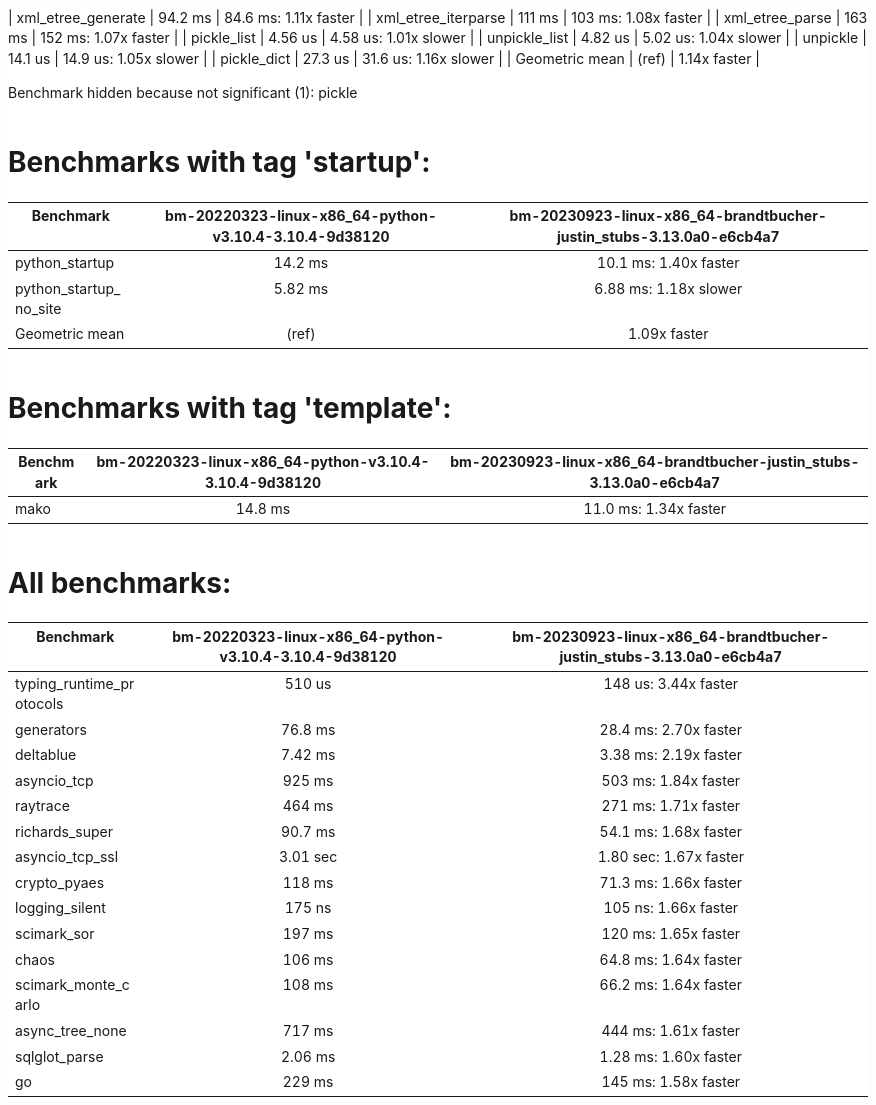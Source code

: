 | xml_etree_generate   | 94.2 ms                                                | 84.6 ms: 1.11x faster                                               |
| xml_etree_iterparse  | 111 ms                                                 | 103 ms: 1.08x faster                                                |
| xml_etree_parse      | 163 ms                                                 | 152 ms: 1.07x faster                                                |
| pickle_list          | 4.56 us                                                | 4.58 us: 1.01x slower                                               |
| unpickle_list        | 4.82 us                                                | 5.02 us: 1.04x slower                                               |
| unpickle             | 14.1 us                                                | 14.9 us: 1.05x slower                                               |
| pickle_dict          | 27.3 us                                                | 31.6 us: 1.16x slower                                               |
| Geometric mean       | (ref)                                                  | 1.14x faster                                                        |

Benchmark hidden because not significant (1): pickle

Benchmarks with tag 'startup':
==============================

| Benchmark              | bm-20220323-linux-x86_64-python-v3.10.4-3.10.4-9d38120 | bm-20230923-linux-x86_64-brandtbucher-justin_stubs-3.13.0a0-e6cb4a7 |
|------------------------|:------------------------------------------------------:|:-------------------------------------------------------------------:|
| python_startup         | 14.2 ms                                                | 10.1 ms: 1.40x faster                                               |
| python_startup_no_site | 5.82 ms                                                | 6.88 ms: 1.18x slower                                               |
| Geometric mean         | (ref)                                                  | 1.09x faster                                                        |

Benchmarks with tag 'template':
===============================

| Benchmark | bm-20220323-linux-x86_64-python-v3.10.4-3.10.4-9d38120 | bm-20230923-linux-x86_64-brandtbucher-justin_stubs-3.13.0a0-e6cb4a7 |
|-----------|:------------------------------------------------------:|:-------------------------------------------------------------------:|
| mako      | 14.8 ms                                                | 11.0 ms: 1.34x faster                                               |

All benchmarks:
===============

| Benchmark                | bm-20220323-linux-x86_64-python-v3.10.4-3.10.4-9d38120 | bm-20230923-linux-x86_64-brandtbucher-justin_stubs-3.13.0a0-e6cb4a7 |
|--------------------------|:------------------------------------------------------:|:-------------------------------------------------------------------:|
| typing_runtime_protocols | 510 us                                                 | 148 us: 3.44x faster                                                |
| generators               | 76.8 ms                                                | 28.4 ms: 2.70x faster                                               |
| deltablue                | 7.42 ms                                                | 3.38 ms: 2.19x faster                                               |
| asyncio_tcp              | 925 ms                                                 | 503 ms: 1.84x faster                                                |
| raytrace                 | 464 ms                                                 | 271 ms: 1.71x faster                                                |
| richards_super           | 90.7 ms                                                | 54.1 ms: 1.68x faster                                               |
| asyncio_tcp_ssl          | 3.01 sec                                               | 1.80 sec: 1.67x faster                                              |
| crypto_pyaes             | 118 ms                                                 | 71.3 ms: 1.66x faster                                               |
| logging_silent           | 175 ns                                                 | 105 ns: 1.66x faster                                                |
| scimark_sor              | 197 ms                                                 | 120 ms: 1.65x faster                                                |
| chaos                    | 106 ms                                                 | 64.8 ms: 1.64x faster                                               |
| scimark_monte_carlo      | 108 ms                                                 | 66.2 ms: 1.64x faster                                               |
| async_tree_none          | 717 ms                                                 | 444 ms: 1.61x faster                                                |
| sqlglot_parse            | 2.06 ms                                                | 1.28 ms: 1.60x faster                                               |
| go                       | 229 ms                                                 | 145 ms: 1.58x faster                                                |